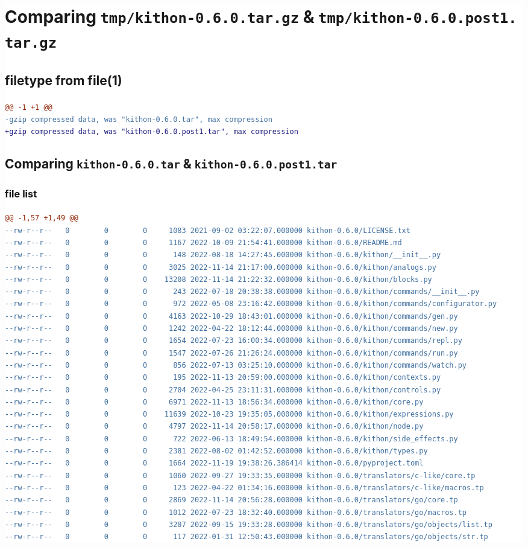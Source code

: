 # Comparing `tmp/kithon-0.6.0.tar.gz` & `tmp/kithon-0.6.0.post1.tar.gz`

## filetype from file(1)

```diff
@@ -1 +1 @@
-gzip compressed data, was "kithon-0.6.0.tar", max compression
+gzip compressed data, was "kithon-0.6.0.post1.tar", max compression
```

## Comparing `kithon-0.6.0.tar` & `kithon-0.6.0.post1.tar`

### file list

```diff
@@ -1,57 +1,49 @@
--rw-r--r--   0        0        0     1083 2021-09-02 03:22:07.000000 kithon-0.6.0/LICENSE.txt
--rw-r--r--   0        0        0     1167 2022-10-09 21:54:41.000000 kithon-0.6.0/README.md
--rw-r--r--   0        0        0      148 2022-08-18 14:27:45.000000 kithon-0.6.0/kithon/__init__.py
--rw-r--r--   0        0        0     3025 2022-11-14 21:17:00.000000 kithon-0.6.0/kithon/analogs.py
--rw-r--r--   0        0        0    13208 2022-11-14 21:22:32.000000 kithon-0.6.0/kithon/blocks.py
--rw-r--r--   0        0        0      243 2022-07-18 20:38:38.000000 kithon-0.6.0/kithon/commands/__init__.py
--rw-r--r--   0        0        0      972 2022-05-08 23:16:42.000000 kithon-0.6.0/kithon/commands/configurator.py
--rw-r--r--   0        0        0     4163 2022-10-29 18:43:01.000000 kithon-0.6.0/kithon/commands/gen.py
--rw-r--r--   0        0        0     1242 2022-04-22 18:12:44.000000 kithon-0.6.0/kithon/commands/new.py
--rw-r--r--   0        0        0     1654 2022-07-23 16:00:34.000000 kithon-0.6.0/kithon/commands/repl.py
--rw-r--r--   0        0        0     1547 2022-07-26 21:26:24.000000 kithon-0.6.0/kithon/commands/run.py
--rw-r--r--   0        0        0      856 2022-07-13 03:25:10.000000 kithon-0.6.0/kithon/commands/watch.py
--rw-r--r--   0        0        0      195 2022-11-13 20:59:00.000000 kithon-0.6.0/kithon/contexts.py
--rw-r--r--   0        0        0     2704 2022-04-25 23:11:31.000000 kithon-0.6.0/kithon/controls.py
--rw-r--r--   0        0        0     6971 2022-11-13 18:56:34.000000 kithon-0.6.0/kithon/core.py
--rw-r--r--   0        0        0    11639 2022-10-23 19:35:05.000000 kithon-0.6.0/kithon/expressions.py
--rw-r--r--   0        0        0     4797 2022-11-14 20:58:17.000000 kithon-0.6.0/kithon/node.py
--rw-r--r--   0        0        0      722 2022-06-13 18:49:54.000000 kithon-0.6.0/kithon/side_effects.py
--rw-r--r--   0        0        0     2381 2022-08-02 01:42:52.000000 kithon-0.6.0/kithon/types.py
--rw-r--r--   0        0        0     1664 2022-11-19 19:38:26.386414 kithon-0.6.0/pyproject.toml
--rw-r--r--   0        0        0     1060 2022-09-27 19:33:35.000000 kithon-0.6.0/translators/c-like/core.tp
--rw-r--r--   0        0        0      123 2022-04-22 01:34:16.000000 kithon-0.6.0/translators/c-like/macros.tp
--rw-r--r--   0        0        0     2869 2022-11-14 20:56:28.000000 kithon-0.6.0/translators/go/core.tp
--rw-r--r--   0        0        0     1012 2022-07-23 18:32:40.000000 kithon-0.6.0/translators/go/macros.tp
--rw-r--r--   0        0        0     3207 2022-09-15 19:33:28.000000 kithon-0.6.0/translators/go/objects/list.tp
--rw-r--r--   0        0        0      117 2022-01-31 12:50:43.000000 kithon-0.6.0/translators/go/objects/str.tp
```